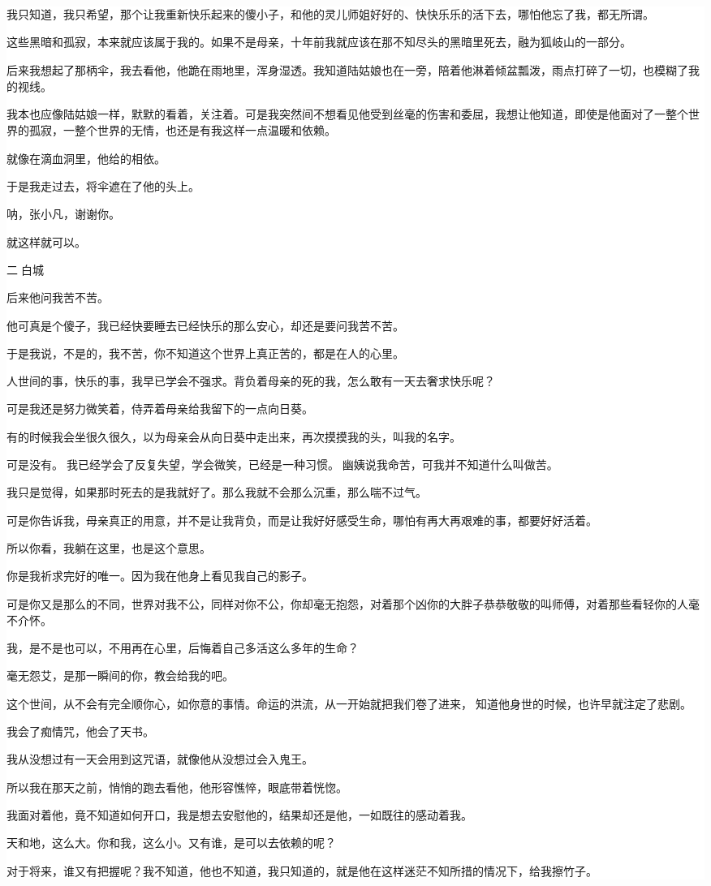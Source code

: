 我只知道，我只希望，那个让我重新快乐起来的傻小子，和他的灵儿师姐好好的、快快乐乐的活下去，哪怕他忘了我，都无所谓。

这些黑暗和孤寂，本来就应该属于我的。如果不是母亲，十年前我就应该在那不知尽头的黑暗里死去，融为狐岐山的一部分。

后来我想起了那柄伞，我去看他，他跪在雨地里，浑身湿透。我知道陆姑娘也在一旁，陪着他淋着倾盆瓢泼，雨点打碎了一切，也模糊了我的视线。

我本也应像陆姑娘一样，默默的看着，关注着。可是我突然间不想看见他受到丝毫的伤害和委屈，我想让他知道，即使是他面对了一整个世界的孤寂，一整个世界的无情，也还是有我这样一点温暖和依赖。

就像在滴血洞里，他给的相依。

于是我走过去，将伞遮在了他的头上。

呐，张小凡，谢谢你。

就这样就可以。



二 白城

后来他问我苦不苦。

他可真是个傻子，我已经快要睡去已经快乐的那么安心，却还是要问我苦不苦。

于是我说，不是的，我不苦，你不知道这个世界上真正苦的，都是在人的心里。

人世间的事，快乐的事，我早已学会不强求。背负着母亲的死的我，怎么敢有一天去奢求快乐呢？

可是我还是努力微笑着，侍弄着母亲给我留下的一点向日葵。

有的时候我会坐很久很久，以为母亲会从向日葵中走出来，再次摸摸我的头，叫我的名字。

可是没有。
我已经学会了反复失望，学会微笑，已经是一种习惯。
幽姨说我命苦，可我并不知道什么叫做苦。

我只是觉得，如果那时死去的是我就好了。那么我就不会那么沉重，那么喘不过气。

可是你告诉我，母亲真正的用意，并不是让我背负，而是让我好好感受生命，哪怕有再大再艰难的事，都要好好活着。

所以你看，我躺在这里，也是这个意思。

你是我祈求完好的唯一。因为我在他身上看见我自己的影子。

可是你又是那么的不同，世界对我不公，同样对你不公，你却毫无抱怨，对着那个凶你的大胖子恭恭敬敬的叫师傅，对着那些看轻你的人毫不介怀。

我，是不是也可以，不用再在心里，后悔着自己多活这么多年的生命？

毫无怨艾，是那一瞬间的你，教会给我的吧。

这个世间，从不会有完全顺你心，如你意的事情。命运的洪流，从一开始就把我们卷了进来，
知道他身世的时候，也许早就注定了悲剧。

我会了痴情咒，他会了天书。

我从没想过有一天会用到这咒语，就像他从没想过会入鬼王。

所以我在那天之前，悄悄的跑去看他，他形容憔悴，眼底带着恍惚。

我面对着他，竟不知道如何开口，我是想去安慰他的，结果却还是他，一如既往的感动着我。

天和地，这么大。你和我，这么小。又有谁，是可以去依赖的呢？

对于将来，谁又有把握呢？我不知道，他也不知道，我只知道的，就是他在这样迷茫不知所措的情况下，给我擦竹子。
